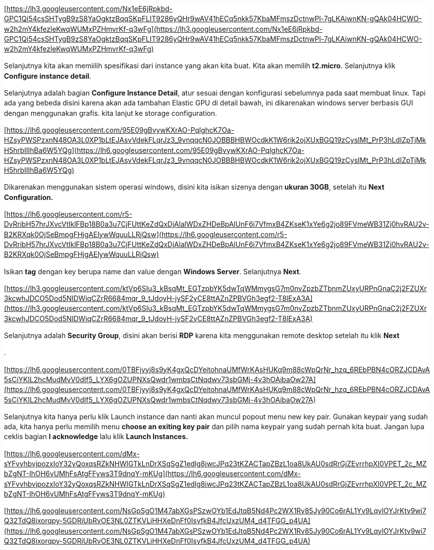[https://lh3.googleusercontent.com/Nx1eE6jRpkbd-GPC1Qi54csSHTygB9zS8YaOgktzBqqSKpFLIT9286yQHr9wAV41hECq5nkk57KbaMFmszDctnwPl-7gLKAiwnKN-gQAk04HCWO-w2h2mY4kfezleKwqWUMxPZHmvrKf-q3wFg](https://lh3.googleusercontent.com/Nx1eE6jRpkbd-GPC1Qi54csSHTygB9zS8YaOgktzBqqSKpFLIT9286yQHr9wAV41hECq5nkk57KbaMFmszDctnwPl-7gLKAiwnKN-gQAk04HCWO-w2h2mY4kfezleKwqWUMxPZHmvrKf-q3wFg)

Selanjutnya kita akan memiilih spesifikasi dari instance yang akan kita buat. Kita akan memilih **t2.micro**. Selanjutnya klik **Configure instance detail**.

Selanjutnya adalah bagian **Configure Instance Detail**, atur sesuai dengan konfigurasi sebelumnya pada saat membuat linux. Tapi ada yang bebeda disini karena akan ada tambahan Elastic GPU di detail bawah, ini dikarenakan windows server berbasis GUI dengan menggunakan grafis. kita lanjut ke storage configuration.

[https://lh6.googleusercontent.com/95E09gBvywKXrAO-PqlghcK7Oa-HZsyPWSPzxnN48OA3L0XP1bLtEJAsvVdekFLqrJz3_9vnqqcN0JOBBBHBWOcdkK1W6rik2ojXUxBGQ19zCysIMt_PrP3hLdIZpTjMkH5hrbIIIhBa6W5YQg](https://lh6.googleusercontent.com/95E09gBvywKXrAO-PqlghcK7Oa-HZsyPWSPzxnN48OA3L0XP1bLtEJAsvVdekFLqrJz3_9vnqqcN0JOBBBHBWOcdkK1W6rik2ojXUxBGQ19zCysIMt_PrP3hLdIZpTjMkH5hrbIIIhBa6W5YQg)

Dikarenakan menggunakan sistem operasi windows, disini kita isikan sizenya dengan **ukuran 30GB**, setelah itu **Next Configuration.**

[https://lh6.googleusercontent.com/r5-DvRribH57hrJXvcVtIklFBp18B0a3u7CjFUttKeZdQxDjAlalWDxZHDeBpAlUnF6i7VfmxB4ZKseK1xYe6g2jo89FVmeWB31Zj0hvRAU2v-B2KRXqk0OjSeBmpgFHjgAElywWquuLLRjQsw](https://lh6.googleusercontent.com/r5-DvRribH57hrJXvcVtIklFBp18B0a3u7CjFUttKeZdQxDjAlalWDxZHDeBpAlUnF6i7VfmxB4ZKseK1xYe6g2jo89FVmeWB31Zj0hvRAU2v-B2KRXqk0OjSeBmpgFHjgAElywWquuLLRjQsw)

Isikan **tag** dengan key berupa name dan value dengan **Windows Server**. Selanjutnya **Next**.

[https://lh3.googleusercontent.com/ktVp6SIu3_kBsqMt_EGTzpbYK5dwTqWMmygsG7m0nvZpzbZTbnmZUxyURPnGnaC2j2FZUXr3kcwhJDCO5Dod5NIDWiqCZrR6684mqr_9_tJdoyH-jySF2yCE8ttAZnZPBVGh3egf2-T8lExA3A](https://lh3.googleusercontent.com/ktVp6SIu3_kBsqMt_EGTzpbYK5dwTqWMmygsG7m0nvZpzbZTbnmZUxyURPnGnaC2j2FZUXr3kcwhJDCO5Dod5NIDWiqCZrR6684mqr_9_tJdoyH-jySF2yCE8ttAZnZPBVGh3egf2-T8lExA3A)

Selanjutnya adalah **Security Group**, disini akan berisi **RDP** karena kita menggunakan remote desktop setelah itu klik **Next**

.

[https://lh6.googleusercontent.com/0TBFjyyj8s9yK4gxQcDYeitohnaUMfWrKAsHUKq9m88cWpQrNr_hzq_6REbPBN4cORZJCDAvA5sCiYKIL2hcMudMvV0dIf5_LYX6gOZUPNXsQwdr1wmbsCtNqdwv73sbGMj-4v3hOAibaOw27A](https://lh6.googleusercontent.com/0TBFjyyj8s9yK4gxQcDYeitohnaUMfWrKAsHUKq9m88cWpQrNr_hzq_6REbPBN4cORZJCDAvA5sCiYKIL2hcMudMvV0dIf5_LYX6gOZUPNXsQwdr1wmbsCtNqdwv73sbGMj-4v3hOAibaOw27A)

Selanjutnya kita hanya perlu klik Launch instance dan nanti akan muncul popout menu new key pair. Gunakan keypair yang sudah ada, kita hanya perlu memilih menu **choose an exiting key pair** dan pilih nama keypair yang sudah pernah kita buat. Jangan lupa ceklis bagian **I acknowledge** lalu klik **Launch Instances.**

[https://lh6.googleusercontent.com/dMx-sYFvvhbvjpozxIoY32yQoxqsRZkNHWIGTkLnDrXSqSgZ1edlg8jwcJPq23tKZACTapZBzL1oa8UkAU0sdRrGjZEvrrhpXI0VPET_2c_MZbZgNT-IhOH6vUMhFsAtgFFyws3T9dnqY-mKUg](https://lh6.googleusercontent.com/dMx-sYFvvhbvjpozxIoY32yQoxqsRZkNHWIGTkLnDrXSqSgZ1edlg8jwcJPq23tKZACTapZBzL1oa8UkAU0sdRrGjZEvrrhpXI0VPET_2c_MZbZgNT-IhOH6vUMhFsAtgFFyws3T9dnqY-mKUg)

[https://lh6.googleusercontent.com/NsGpSgO1M47abXGsPSzwOYb1EdJtqB5Nd4Pc2WX1Rv85Jy90Co6rAL1Yv9LqylOYJrKtv9wi7Q32TdQ8ixorqpy-5GDRiUbRvOE3NL0ZTKVLiHHXeDnFf0IsyfkB4JfcUxzUM4_d4TFGG_p4UA](https://lh6.googleusercontent.com/NsGpSgO1M47abXGsPSzwOYb1EdJtqB5Nd4Pc2WX1Rv85Jy90Co6rAL1Yv9LqylOYJrKtv9wi7Q32TdQ8ixorqpy-5GDRiUbRvOE3NL0ZTKVLiHHXeDnFf0IsyfkB4JfcUxzUM4_d4TFGG_p4UA)
